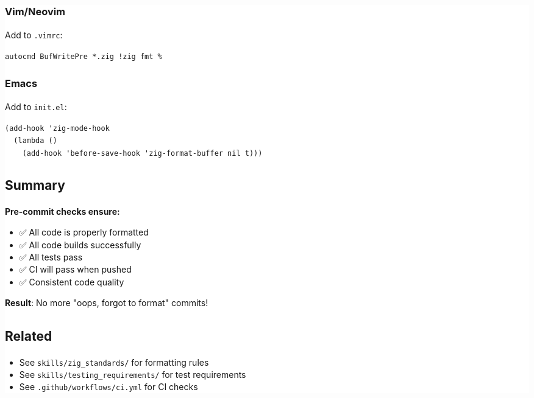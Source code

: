 ### Vim/Neovim

Add to `.vimrc`:

```vim
autocmd BufWritePre *.zig !zig fmt %
```

### Emacs

Add to `init.el`:

```elisp
(add-hook 'zig-mode-hook
  (lambda ()
    (add-hook 'before-save-hook 'zig-format-buffer nil t)))
```

## Summary

**Pre-commit checks ensure:**
- ✅ All code is properly formatted
- ✅ All code builds successfully
- ✅ All tests pass
- ✅ CI will pass when pushed
- ✅ Consistent code quality

**Result**: No more "oops, forgot to format" commits!

## Related

- See `skills/zig_standards/` for formatting rules
- See `skills/testing_requirements/` for test requirements
- See `.github/workflows/ci.yml` for CI checks

